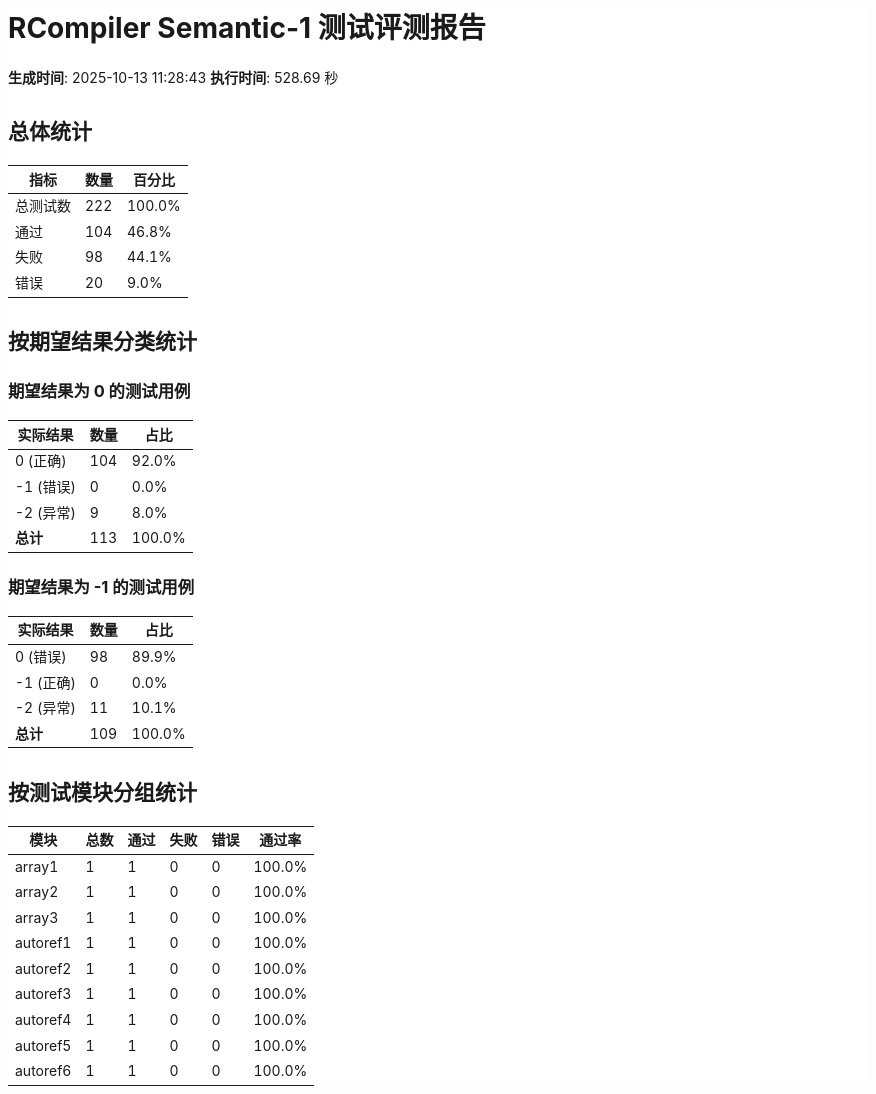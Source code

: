 # RCompiler Semantic-1 测试评测报告

**生成时间**: 2025-10-13 11:28:43
**执行时间**: 528.69 秒

## 总体统计

| 指标 | 数量 | 百分比 |
|------|------|--------|
| 总测试数 | 222 | 100.0% |
| 通过 | 104 | 46.8% |
| 失败 | 98 | 44.1% |
| 错误 | 20 | 9.0% |

## 按期望结果分类统计

### 期望结果为 0 的测试用例

| 实际结果 | 数量 | 占比 |
|----------|------|------|
| 0 (正确) | 104 | 92.0% |
| -1 (错误) | 0 | 0.0% |
| -2 (异常) | 9 | 8.0% |
| **总计** | 113 | 100.0% |

### 期望结果为 -1 的测试用例

| 实际结果 | 数量 | 占比 |
|----------|------|------|
| 0 (错误) | 98 | 89.9% |
| -1 (正确) | 0 | 0.0% |
| -2 (异常) | 11 | 10.1% |
| **总计** | 109 | 100.0% |

## 按测试模块分组统计

| 模块 | 总数 | 通过 | 失败 | 错误 | 通过率 |
|------|------|------|------|------|--------|
| array1 | 1 | 1 | 0 | 0 | 100.0% |
| array2 | 1 | 1 | 0 | 0 | 100.0% |
| array3 | 1 | 1 | 0 | 0 | 100.0% |
| autoref1 | 1 | 1 | 0 | 0 | 100.0% |
| autoref2 | 1 | 1 | 0 | 0 | 100.0% |
| autoref3 | 1 | 1 | 0 | 0 | 100.0% |
| autoref4 | 1 | 1 | 0 | 0 | 100.0% |
| autoref5 | 1 | 1 | 0 | 0 | 100.0% |
| autoref6 | 1 | 1 | 0 | 0 | 100.0% |